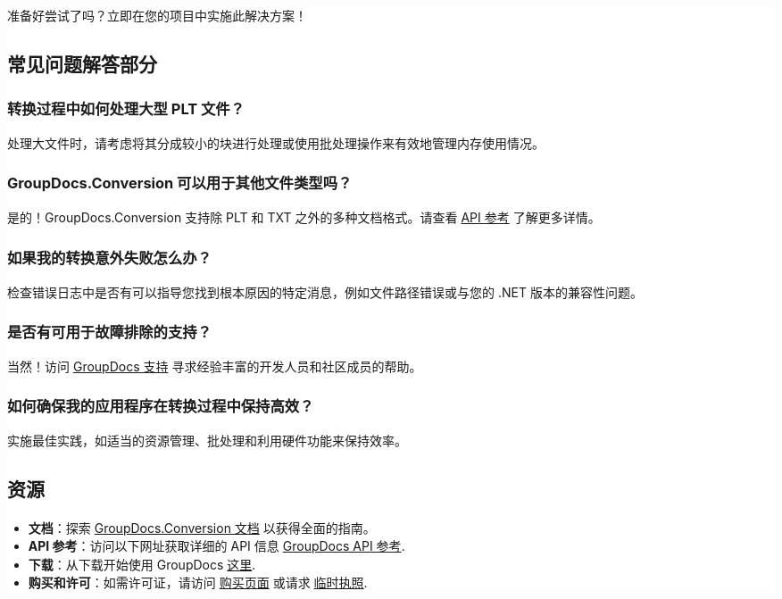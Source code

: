 准备好尝试了吗？立即在您的项目中实施此解决方案！

## 常见问题解答部分

### 转换过程中如何处理大型 PLT 文件？
处理大文件时，请考虑将其分成较小的块进行处理或使用批处理操作来有效地管理内存使用情况。

### GroupDocs.Conversion 可以用于其他文件类型吗？
是的！GroupDocs.Conversion 支持除 PLT 和 TXT 之外的多种文档格式。请查看 [API 参考](https://reference.groupdocs.com/conversion/net/) 了解更多详情。

### 如果我的转换意外失败怎么办？
检查错误日志中是否有可以指导您找到根本原因的特定消息，例如文件路径错误或与您的 .NET 版本的兼容性问题。

### 是否有可用于故障排除的支持？
当然！访问 [GroupDocs 支持](https://forum.groupdocs.com/c/conversion/10) 寻求经验丰富的开发人员和社区成员的帮助。

### 如何确保我的应用程序在转换过程中保持高效？
实施最佳实践，如适当的资源管理、批处理和利用硬件功能来保持效率。

## 资源
- **文档**：探索 [GroupDocs.Conversion 文档](https://docs.groupdocs.com/conversion/net/) 以获得全面的指南。
- **API 参考**：访问以下网址获取详细的 API 信息 [GroupDocs API 参考](https://reference。groupdocs.com/conversion/net/).
- **下载**：从下载开始使用 GroupDocs [这里](https://releases。groupdocs.com/conversion/net/).
- **购买和许可**：如需许可证，请访问 [购买页面](https://purchase.groupdocs.com/buy) 或请求 [临时执照](https://purchase。groupdocs.com/temporary-license/).
